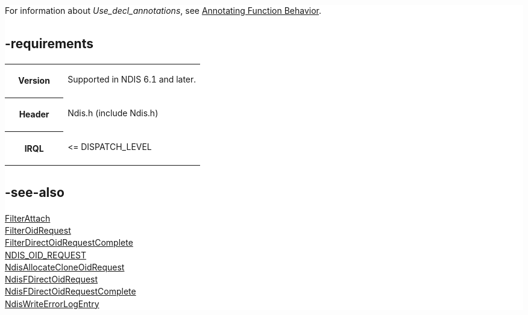 For information about  _Use_decl_annotations_, see <a href="http://go.microsoft.com/fwlink/p/?linkid=286697">Annotating Function Behavior</a>. </p>

## -requirements
<table>
<tr>
<th width="30%">
<p>Version</p>
</th>
<td width="70%">
<p>Supported in NDIS 6.1 and later.</p>
</td>
</tr>
<tr>
<th width="30%">
<p>Header</p>
</th>
<td width="70%">
<dl>
<dt>Ndis.h (include Ndis.h)</dt>
</dl>
</td>
</tr>
<tr>
<th width="30%">
<p>IRQL</p>
</th>
<td width="70%">
<p>&lt;= DISPATCH_LEVEL</p>
</td>
</tr>
</table>

## -see-also
<dl>
<dt>
<a href="https://msdn.microsoft.com/library/windows/hardware/ff540442">FilterAttach</a>
</dt>
<dt>
<a href="..\ndis\nc-ndis-filter-oid-request.md">FilterOidRequest</a>
</dt>
<dt>
<a href="..\ndis\nc-ndis-filter-direct-oid-request-complete.md">
   FilterDirectOidRequestComplete</a>
</dt>
<dt>
<a href="https://msdn.microsoft.com/library/windows/hardware/ff566710">NDIS_OID_REQUEST</a>
</dt>
<dt>
<a href="https://msdn.microsoft.com/library/windows/hardware/ff560706">NdisAllocateCloneOidRequest</a>
</dt>
<dt>
<a href="https://msdn.microsoft.com/library/windows/hardware/ff561809">NdisFDirectOidRequest</a>
</dt>
<dt>
<a href="..\ndis\nf-ndis-ndisfdirectoidrequestcomplete.md">
   NdisFDirectOidRequestComplete</a>
</dt>
<dt>
<a href="https://msdn.microsoft.com/library/windows/hardware/ff564663">NdisWriteErrorLogEntry</a>
</dt>